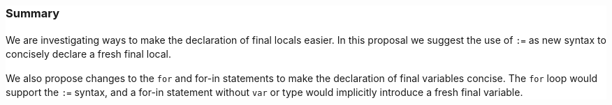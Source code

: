 ### Summary
We are investigating ways to make the declaration of final locals easier. In this proposal we suggest the use of `:=` as new syntax to concisely declare a fresh final local.

We also propose changes to the `for` and for-in statements to make the declaration of final variables concise. The `for` loop would support the `:=` syntax, and a for-in statement without `var` or type would implicitly introduce a fresh final variable.
